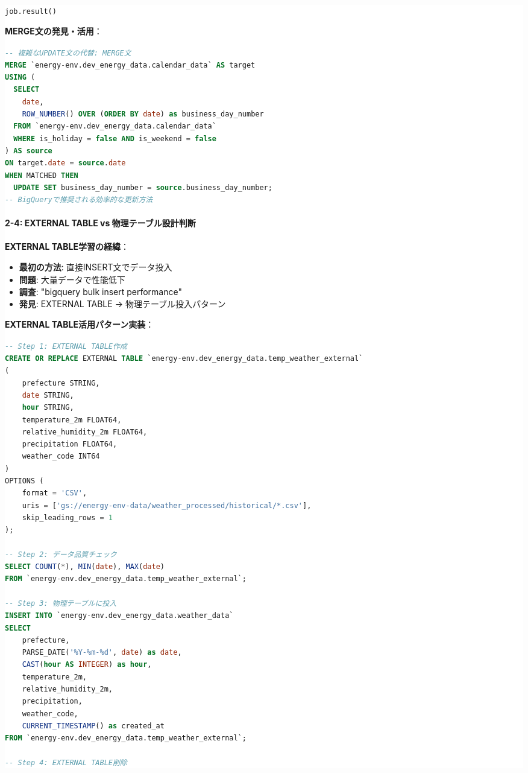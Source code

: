 ```python
job.result()
```

**MERGE文の発見・活用**：
```sql
-- 複雑なUPDATE文の代替: MERGE文
MERGE `energy-env.dev_energy_data.calendar_data` AS target
USING (
  SELECT 
    date,
    ROW_NUMBER() OVER (ORDER BY date) as business_day_number
  FROM `energy-env.dev_energy_data.calendar_data`
  WHERE is_holiday = false AND is_weekend = false
) AS source
ON target.date = source.date
WHEN MATCHED THEN
  UPDATE SET business_day_number = source.business_day_number;
-- BigQueryで推奨される効率的な更新方法
```

#### **2-4: EXTERNAL TABLE vs 物理テーブル設計判断**

**EXTERNAL TABLE学習の経緯**：
- **最初の方法**: 直接INSERT文でデータ投入
- **問題**: 大量データで性能低下
- **調査**: "bigquery bulk insert performance"
- **発見**: EXTERNAL TABLE → 物理テーブル投入パターン

**EXTERNAL TABLE活用パターン実装**：
```sql
-- Step 1: EXTERNAL TABLE作成
CREATE OR REPLACE EXTERNAL TABLE `energy-env.dev_energy_data.temp_weather_external`
(
    prefecture STRING,
    date STRING,
    hour STRING,
    temperature_2m FLOAT64,
    relative_humidity_2m FLOAT64,
    precipitation FLOAT64,
    weather_code INT64
)
OPTIONS (
    format = 'CSV',
    uris = ['gs://energy-env-data/weather_processed/historical/*.csv'],
    skip_leading_rows = 1
);

-- Step 2: データ品質チェック
SELECT COUNT(*), MIN(date), MAX(date)
FROM `energy-env.dev_energy_data.temp_weather_external`;

-- Step 3: 物理テーブルに投入
INSERT INTO `energy-env.dev_energy_data.weather_data`
SELECT 
    prefecture,
    PARSE_DATE('%Y-%m-%d', date) as date,
    CAST(hour AS INTEGER) as hour,
    temperature_2m,
    relative_humidity_2m,
    precipitation,
    weather_code,
    CURRENT_TIMESTAMP() as created_at
FROM `energy-env.dev_energy_data.temp_weather_external`;

-- Step 4: EXTERNAL TABLE削除
```